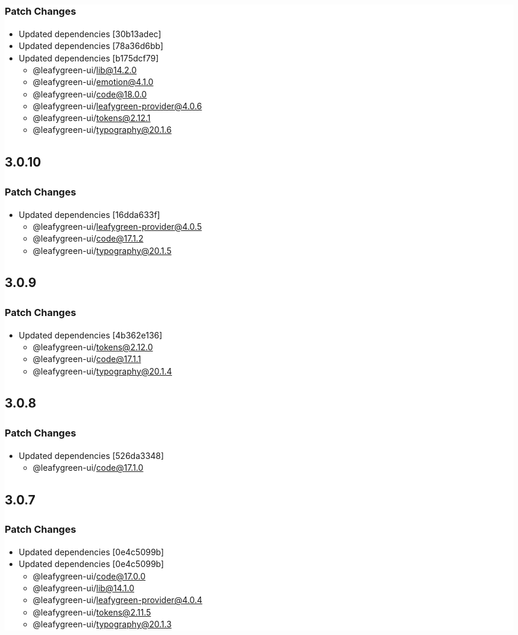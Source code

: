 ### Patch Changes

- Updated dependencies [30b13adec]
- Updated dependencies [78a36d6bb]
- Updated dependencies [b175dcf79]
  - @leafygreen-ui/lib@14.2.0
  - @leafygreen-ui/emotion@4.1.0
  - @leafygreen-ui/code@18.0.0
  - @leafygreen-ui/leafygreen-provider@4.0.6
  - @leafygreen-ui/tokens@2.12.1
  - @leafygreen-ui/typography@20.1.6

## 3.0.10

### Patch Changes

- Updated dependencies [16dda633f]
  - @leafygreen-ui/leafygreen-provider@4.0.5
  - @leafygreen-ui/code@17.1.2
  - @leafygreen-ui/typography@20.1.5

## 3.0.9

### Patch Changes

- Updated dependencies [4b362e136]
  - @leafygreen-ui/tokens@2.12.0
  - @leafygreen-ui/code@17.1.1
  - @leafygreen-ui/typography@20.1.4

## 3.0.8

### Patch Changes

- Updated dependencies [526da3348]
  - @leafygreen-ui/code@17.1.0

## 3.0.7

### Patch Changes

- Updated dependencies [0e4c5099b]
- Updated dependencies [0e4c5099b]
  - @leafygreen-ui/code@17.0.0
  - @leafygreen-ui/lib@14.1.0
  - @leafygreen-ui/leafygreen-provider@4.0.4
  - @leafygreen-ui/tokens@2.11.5
  - @leafygreen-ui/typography@20.1.3

